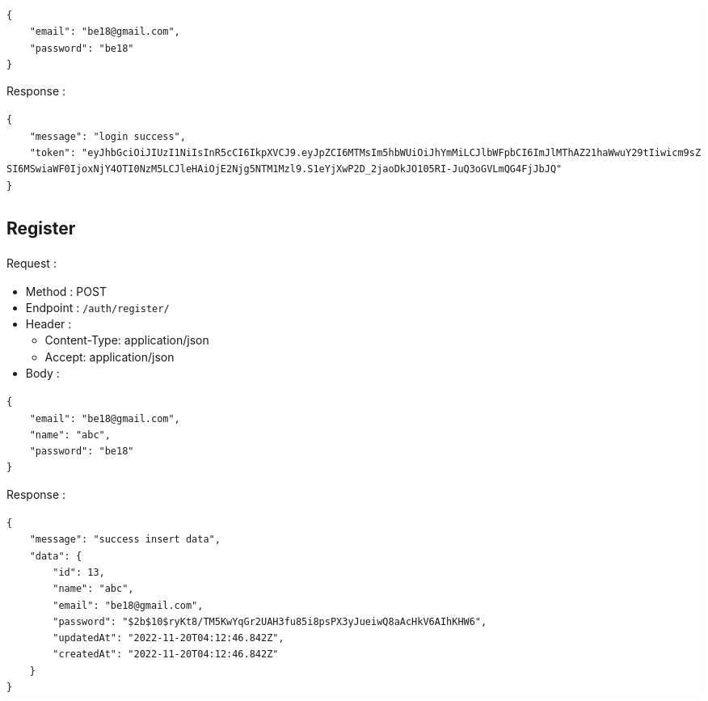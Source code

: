 ```
{
    "email": "be18@gmail.com",
    "password": "be18"
}
```
Response :

```
{
    "message": "login success",
    "token": "eyJhbGciOiJIUzI1NiIsInR5cCI6IkpXVCJ9.eyJpZCI6MTMsIm5hbWUiOiJhYmMiLCJlbWFpbCI6ImJlMThAZ21haWwuY29tIiwicm9sZSI6MSwiaWF0IjoxNjY4OTI0NzM5LCJleHAiOjE2Njg5NTM1Mzl9.S1eYjXwP2D_2jaoDkJO105RI-JuQ3oGVLmQG4FjJbJQ"
}
```
## Register

Request :

- Method : POST
- Endpoint : `/auth/register/`
- Header :
    - Content-Type: application/json
    - Accept: application/json
- Body :

```
{
    "email": "be18@gmail.com",
    "name": "abc",
    "password": "be18"
}
```
Response :

```
{
    "message": "success insert data",
    "data": {
        "id": 13,
        "name": "abc",
        "email": "be18@gmail.com",
        "password": "$2b$10$ryKt8/TM5KwYqGr2UAH3fu85i8psPX3yJueiwQ8aAcHkV6AIhKHW6",
        "updatedAt": "2022-11-20T04:12:46.842Z",
        "createdAt": "2022-11-20T04:12:46.842Z"
    }
}
```
